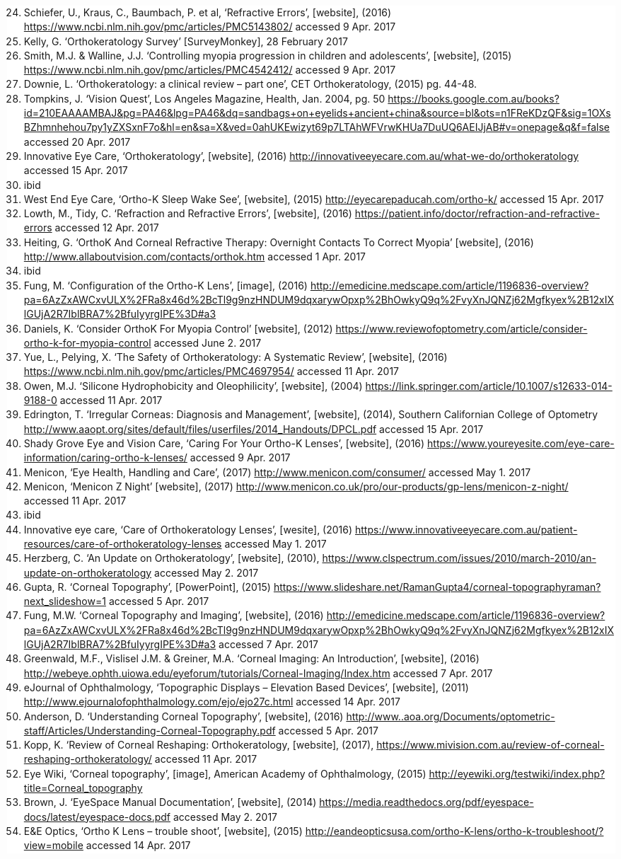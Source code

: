 24.	Schiefer, U., Kraus, C., Baumbach, P. et al, ‘Refractive Errors’, [website], (2016) <https://www.ncbi.nlm.nih.gov/pmc/articles/PMC5143802/> accessed 9 Apr. 2017
25.	Kelly, G. ‘Orthokeratology Survey’ [SurveyMonkey], 28 February 2017
26.	Smith, M.J. & Walline, J.J. ‘Controlling myopia progression in children and adolescents’, [website], (2015) <https://www.ncbi.nlm.nih.gov/pmc/articles/PMC4542412/> accessed 9 Apr. 2017
27.	Downie, L. ‘Orthokeratology: a clinical review – part one’, CET Orthokeratology, (2015) pg. 44-48.
28.	Tompkins, J. ‘Vision Quest’, Los Angeles Magazine, Health, Jan. 2004, pg. 50 <https://books.google.com.au/books?id=210EAAAAMBAJ&pg=PA46&lpg=PA46&dq=sandbags+on+eyelids+ancient+china&source=bl&ots=n1FReKDzQF&sig=1OXsBZhmnhehou7py1yZXSxnF7o&hl=en&sa=X&ved=0ahUKEwizyt69p7LTAhWFVrwKHUa7DuUQ6AEIJjAB#v=onepage&q&f=false> accessed 20 Apr. 2017
29.	Innovative Eye Care, ‘Orthokeratology’, [website], (2016) <http://innovativeeyecare.com.au/what-we-do/orthokeratology> accessed 15 Apr. 2017
30.	ibid
31.	West End Eye Care, ‘Ortho-K Sleep Wake See’, [website], (2015) <http://eyecarepaducah.com/ortho-k/> accessed 15 Apr. 2017
32.	Lowth, M., Tidy, C. ‘Refraction and Refractive Errors’, [website], (2016) <https://patient.info/doctor/refraction-and-refractive-errors> accessed 12 Apr. 2017
33.	Heiting, G. ‘OrthoK And Corneal Refractive Therapy: Overnight Contacts To Correct Myopia’ [website], (2016) <http://www.allaboutvision.com/contacts/orthok.htm> accessed 1 Apr. 2017
34.	ibid
35.	Fung, M. ‘Configuration of the Ortho-K Lens’, [image], (2016) <http://emedicine.medscape.com/article/1196836-overview?pa=6AzZxAWCxvULX%2FRa8x46d%2BcTl9g9nzHNDUM9dqxarywOpxp%2BhOwkyQ9q%2FvyXnJQNZj62Mgfkyex%2B12xIXlGUjA2R7IblBRA7%2BfuIyyrgIPE%3D#a3> 
36.	Daniels, K. ‘Consider OrthoK For Myopia Control’ [website], (2012) <https://www.reviewofoptometry.com/article/consider-ortho-k-for-myopia-control> accessed June 2. 2017
37.	Yue, L., Pelying, X. ‘The Safety of Orthokeratology: A Systematic Review’, [website], (2016) <https://www.ncbi.nlm.nih.gov/pmc/articles/PMC4697954/> accessed 11 Apr. 2017
38.	Owen, M.J. ‘Silicone Hydrophobicity and Oleophilicity’, [website], (2004) <https://link.springer.com/article/10.1007/s12633-014-9188-0> accessed 11 Apr. 2017
39.	Edrington, T. ‘Irregular Corneas: Diagnosis and Management’, [website], (2014), Southern Californian College of Optometry <http://www.aaopt.org/sites/default/files/userfiles/2014_Handouts/DPCL.pdf> accessed 15 Apr. 2017
40.	Shady Grove Eye and Vision Care, ‘Caring For Your Ortho-K Lenses’, [website], (2016) <https://www.youreyesite.com/eye-care-information/caring-ortho-k-lenses/> accessed 9 Apr. 2017 
41.	Menicon, ‘Eye Health, Handling and Care’, (2017) <http://www.menicon.com/consumer/> accessed May 1. 2017
42.	Menicon, ‘Menicon Z Night’ [website], (2017) <http://www.menicon.co.uk/pro/our-products/gp-lens/menicon-z-night/> accessed 11 Apr. 2017
43.	ibid
44.	Innovative eye care, ‘Care of Orthokeratology Lenses’, [wesite], (2016) <https://www.innovativeeyecare.com.au/patient-resources/care-of-orthokeratology-lenses> accessed May 1. 2017
45.	Herzberg, C. ‘An Update on Orthokeratology’, [website], (2010), <https://www.clspectrum.com/issues/2010/march-2010/an-update-on-orthokeratology> accessed May 2. 2017
46.	Gupta, R. ‘Corneal Topography’, [PowerPoint], (2015) <https://www.slideshare.net/RamanGupta4/corneal-topographyraman?next_slideshow=1> accessed 5 Apr. 2017
47.	Fung, M.W. ‘Corneal Topography and Imaging’, [website], (2016) http://emedicine.medscape.com/article/1196836-overview?pa=6AzZxAWCxvULX%2FRa8x46d%2BcTl9g9nzHNDUM9dqxarywOpxp%2BhOwkyQ9q%2FvyXnJQNZj62Mgfkyex%2B12xIXlGUjA2R7IblBRA7%2BfuIyyrgIPE%3D#a3 accessed 7 Apr. 2017
48.	Greenwald, M.F., Vislisel J.M. & Greiner, M.A. ‘Corneal Imaging: An Introduction’, [website], (2016) <http://webeye.ophth.uiowa.edu/eyeforum/tutorials/Corneal-Imaging/Index.htm> accessed 7 Apr. 2017
49.	eJournal of Ophthalmology, ‘Topographic Displays – Elevation Based Devices’, [website], (2011) <http://www.ejournalofophthalmology.com/ejo/ejo27c.html> accessed 14 Apr. 2017
50.	Anderson, D. ‘Understanding Corneal Topography’, [website], (2016) <http://www..aoa.org/Documents/optometric-staff/Articles/Understanding-Corneal-Topography.pdf> accessed 5 Apr. 2017
51.	Kopp, K. ‘Review of Corneal Reshaping: Orthokeratology, [website], (2017), <https://www.mivision.com.au/review-of-corneal-reshaping-orthokeratology/> accessed 11 Apr. 2017
52.	Eye Wiki, ‘Corneal topography’, [image], American Academy of Ophthalmology, (2015) <http://eyewiki.org/testwiki/index.php?title=Corneal_topography>
53.	Brown, J. ‘EyeSpace Manual Documentation’, [website], (2014) <https://media.readthedocs.org/pdf/eyespace-docs/latest/eyespace-docs.pdf> accessed May 2. 2017
54.	E&E Optics, ‘Ortho K Lens – trouble shoot’, [website], (2015) <http://eandeopticsusa.com/ortho-K-lens/ortho-k-troubleshoot/?view=mobile> accessed 14 Apr. 2017
